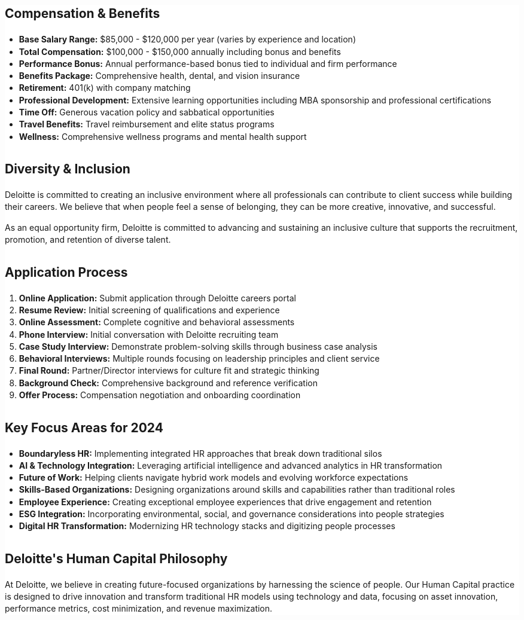 ## Compensation & Benefits
- **Base Salary Range:** $85,000 - $120,000 per year (varies by experience and location)
- **Total Compensation:** $100,000 - $150,000 annually including bonus and benefits
- **Performance Bonus:** Annual performance-based bonus tied to individual and firm performance
- **Benefits Package:** Comprehensive health, dental, and vision insurance
- **Retirement:** 401(k) with company matching
- **Professional Development:** Extensive learning opportunities including MBA sponsorship and professional certifications
- **Time Off:** Generous vacation policy and sabbatical opportunities
- **Travel Benefits:** Travel reimbursement and elite status programs
- **Wellness:** Comprehensive wellness programs and mental health support

## Diversity & Inclusion
Deloitte is committed to creating an inclusive environment where all professionals can contribute to client success while building their careers. We believe that when people feel a sense of belonging, they can be more creative, innovative, and successful.

As an equal opportunity firm, Deloitte is committed to advancing and sustaining an inclusive culture that supports the recruitment, promotion, and retention of diverse talent.

## Application Process
1. **Online Application:** Submit application through Deloitte careers portal
2. **Resume Review:** Initial screening of qualifications and experience
3. **Online Assessment:** Complete cognitive and behavioral assessments
4. **Phone Interview:** Initial conversation with Deloitte recruiting team
5. **Case Study Interview:** Demonstrate problem-solving skills through business case analysis
6. **Behavioral Interviews:** Multiple rounds focusing on leadership principles and client service
7. **Final Round:** Partner/Director interviews for culture fit and strategic thinking
8. **Background Check:** Comprehensive background and reference verification
9. **Offer Process:** Compensation negotiation and onboarding coordination

## Key Focus Areas for 2024
- **Boundaryless HR:** Implementing integrated HR approaches that break down traditional silos
- **AI & Technology Integration:** Leveraging artificial intelligence and advanced analytics in HR transformation
- **Future of Work:** Helping clients navigate hybrid work models and evolving workforce expectations
- **Skills-Based Organizations:** Designing organizations around skills and capabilities rather than traditional roles
- **Employee Experience:** Creating exceptional employee experiences that drive engagement and retention
- **ESG Integration:** Incorporating environmental, social, and governance considerations into people strategies
- **Digital HR Transformation:** Modernizing HR technology stacks and digitizing people processes

## Deloitte's Human Capital Philosophy
At Deloitte, we believe in creating future-focused organizations by harnessing the science of people. Our Human Capital practice is designed to drive innovation and transform traditional HR models using technology and data, focusing on asset innovation, performance metrics, cost minimization, and revenue maximization.

